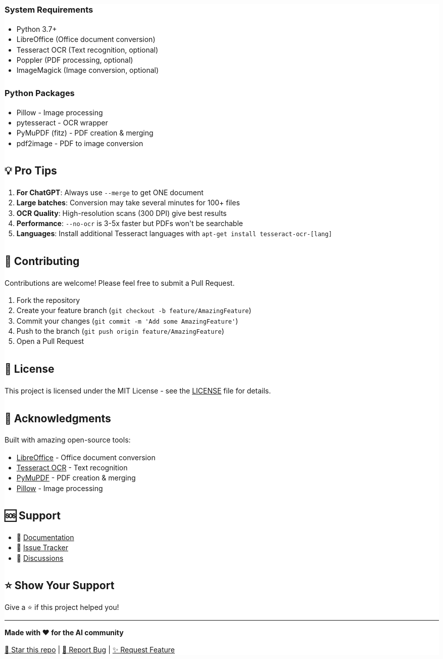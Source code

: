### System Requirements
- Python 3.7+
- LibreOffice (Office document conversion)
- Tesseract OCR (Text recognition, optional)
- Poppler (PDF processing, optional)
- ImageMagick (Image conversion, optional)

### Python Packages
- Pillow - Image processing
- pytesseract - OCR wrapper
- PyMuPDF (fitz) - PDF creation & merging
- pdf2image - PDF to image conversion

## 💡 Pro Tips

1. **For ChatGPT**: Always use `--merge` to get ONE document
2. **Large batches**: Conversion may take several minutes for 100+ files
3. **OCR Quality**: High-resolution scans (300 DPI) give best results
4. **Performance**: `--no-ocr` is 3-5x faster but PDFs won't be searchable
5. **Languages**: Install additional Tesseract languages with `apt-get install tesseract-ocr-[lang]`

## 🤝 Contributing

Contributions are welcome! Please feel free to submit a Pull Request.

1. Fork the repository
2. Create your feature branch (`git checkout -b feature/AmazingFeature`)
3. Commit your changes (`git commit -m 'Add some AmazingFeature'`)
4. Push to the branch (`git push origin feature/AmazingFeature`)
5. Open a Pull Request

## 📝 License

This project is licensed under the MIT License - see the [LICENSE](LICENSE) file for details.

## 🙏 Acknowledgments

Built with amazing open-source tools:
- [LibreOffice](https://www.libreoffice.org/) - Office document conversion
- [Tesseract OCR](https://github.com/tesseract-ocr/tesseract) - Text recognition
- [PyMuPDF](https://pymupdf.readthedocs.io/) - PDF creation & merging
- [Pillow](https://python-pillow.org/) - Image processing

## 🆘 Support

- 📖 [Documentation](https://github.com/arturict/any2pdf/blob/main/README.md)
- 🐛 [Issue Tracker](https://github.com/arturict/any2pdf/issues)
- 💬 [Discussions](https://github.com/arturict/any2pdf/discussions)

## ⭐ Show Your Support

Give a ⭐️ if this project helped you!

---

**Made with ❤️ for the AI community**

[🌟 Star this repo](https://github.com/arturict/any2pdf) | [🐛 Report Bug](https://github.com/arturict/any2pdf/issues) | [✨ Request Feature](https://github.com/arturict/any2pdf/issues)
